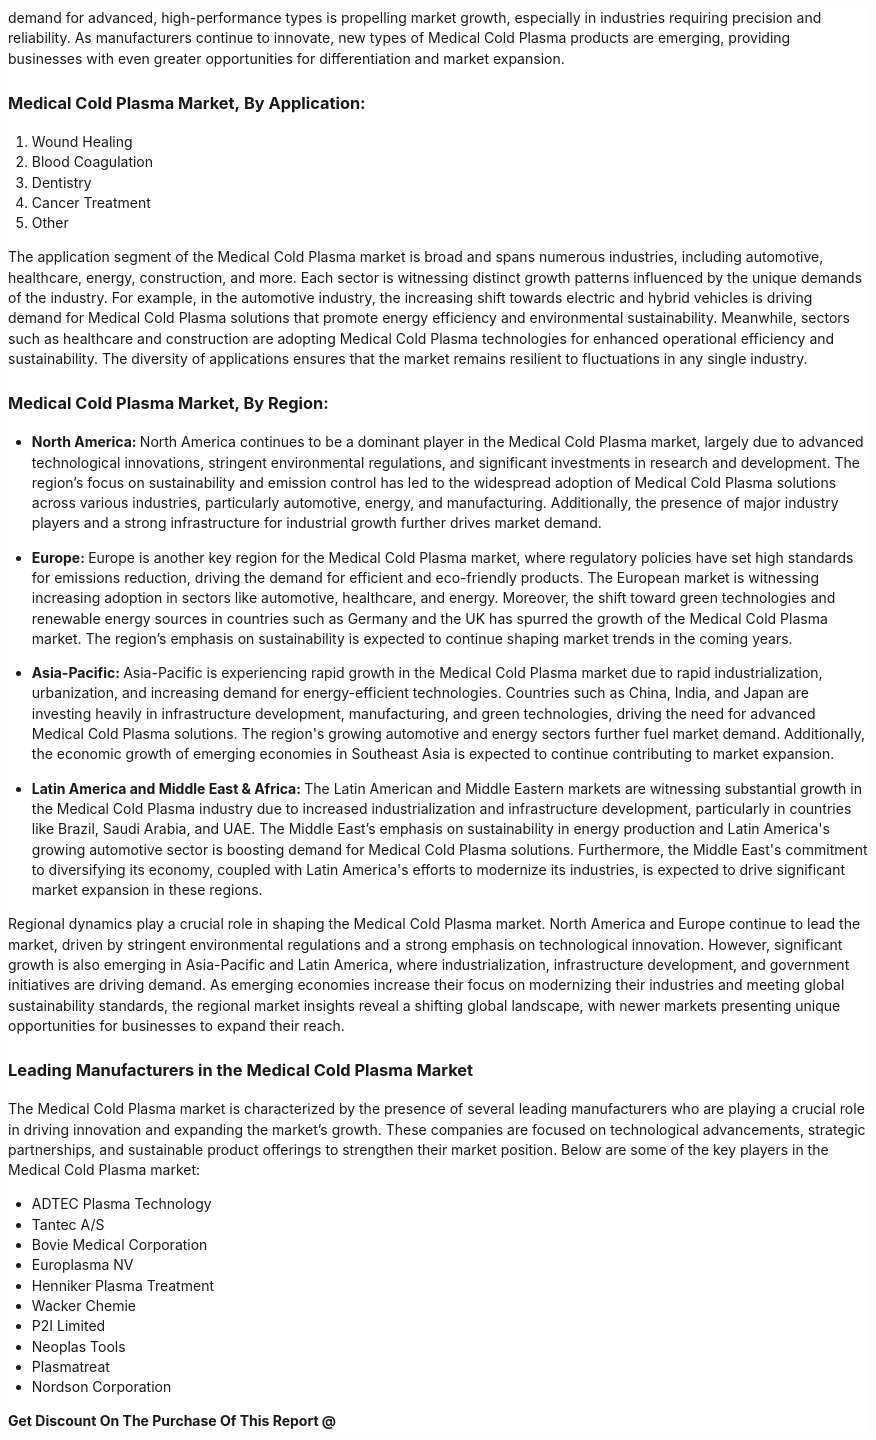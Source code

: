 demand for advanced, high-performance types is propelling market growth, especially in industries requiring precision and reliability. As manufacturers continue to innovate, new types of Medical Cold Plasma products are emerging, providing businesses with even greater opportunities for differentiation and market expansion.</p><h3>Medical Cold Plasma Market,&nbsp;By Application:</h3><ol><li>Wound Healing<li> Blood Coagulation<li> Dentistry<li> Cancer Treatment<li> Other</li></ol><p>The application segment of the Medical Cold Plasma market is broad and spans numerous industries, including automotive, healthcare, energy, construction, and more. Each sector is witnessing distinct growth patterns influenced by the unique demands of the industry. For example, in the automotive industry, the increasing shift towards electric and hybrid vehicles is driving demand for Medical Cold Plasma solutions that promote energy efficiency and environmental sustainability. Meanwhile, sectors such as healthcare and construction are adopting Medical Cold Plasma technologies for enhanced operational efficiency and sustainability. The diversity of applications ensures that the market remains resilient to fluctuations in any single industry.</p><h3>Medical Cold Plasma Market, By Region:</h3><ul><li><p><strong>North America:&nbsp;</strong>North America continues to be a dominant player in the Medical Cold Plasma market, largely due to advanced technological innovations, stringent environmental regulations, and significant investments in research and development. The region&rsquo;s focus on sustainability and emission control has led to the widespread adoption of Medical Cold Plasma solutions across various industries, particularly automotive, energy, and manufacturing. Additionally, the presence of major industry players and a strong infrastructure for industrial growth further drives market demand.</p></li><li><p><strong><strong>Europe:&nbsp;</strong></strong>Europe is another key region for the Medical Cold Plasma market, where regulatory policies have set high standards for emissions reduction, driving the demand for efficient and eco-friendly products. The European market is witnessing increasing adoption in sectors like automotive, healthcare, and energy. Moreover, the shift toward green technologies and renewable energy sources in countries such as Germany and the UK has spurred the growth of the Medical Cold Plasma market. The region&rsquo;s emphasis on sustainability is expected to continue shaping market trends in the coming years.</p></li><li><p><strong><strong>Asia-Pacific:&nbsp;</strong></strong>Asia-Pacific is experiencing rapid growth in the Medical Cold Plasma market due to rapid industrialization, urbanization, and increasing demand for energy-efficient technologies. Countries such as China, India, and Japan are investing heavily in infrastructure development, manufacturing, and green technologies, driving the need for advanced Medical Cold Plasma solutions. The region's growing automotive and energy sectors further fuel market demand. Additionally, the economic growth of emerging economies in Southeast Asia is expected to continue contributing to market expansion.</p></li><li><p><strong><strong>Latin America and Middle East &amp; Africa:&nbsp;</strong></strong>The Latin American and Middle Eastern markets are witnessing substantial growth in the Medical Cold Plasma industry due to increased industrialization and infrastructure development, particularly in countries like Brazil, Saudi Arabia, and UAE. The Middle East&rsquo;s emphasis on sustainability in energy production and Latin America's growing automotive sector is boosting demand for Medical Cold Plasma solutions. Furthermore, the Middle East's commitment to diversifying its economy, coupled with Latin America's efforts to modernize its industries, is expected to drive significant market expansion in these regions.</p></li></ul><p>Regional dynamics play a crucial role in shaping the Medical Cold Plasma market. North America and Europe continue to lead the market, driven by stringent environmental regulations and a strong emphasis on technological innovation. However, significant growth is also emerging in Asia-Pacific and Latin America, where industrialization, infrastructure development, and government initiatives are driving demand. As emerging economies increase their focus on modernizing their industries and meeting global sustainability standards, the regional market insights reveal a shifting global landscape, with newer markets presenting unique opportunities for businesses to expand their reach.</p><h3><strong>Leading Manufacturers in the Medical Cold Plasma Market</strong></h3><p>The Medical Cold Plasma market is characterized by the presence of several leading manufacturers who are playing a crucial role in driving innovation and expanding the market&rsquo;s growth. These companies are focused on technological advancements, strategic partnerships, and sustainable product offerings to strengthen their market position. Below are some of the key players in the Medical Cold Plasma market:</p></div><div class="article-main__content" data-test-id="publishing-text-block"><ul><li><span class="">ADTEC Plasma Technology<li> Tantec A/S<li> Bovie Medical Corporation<li> Europlasma NV<li> Henniker Plasma Treatment<li> Wacker Chemie<li> P2I Limited<li> Neoplas Tools<li> Plasmatreat<li> Nordson Corporation</span></li></ul></div><div class="article-main__content" data-test-id="publishing-text-block"><p><span class="font-[700]"><strong>Get Discount On The Purchase Of This Report @</strong>